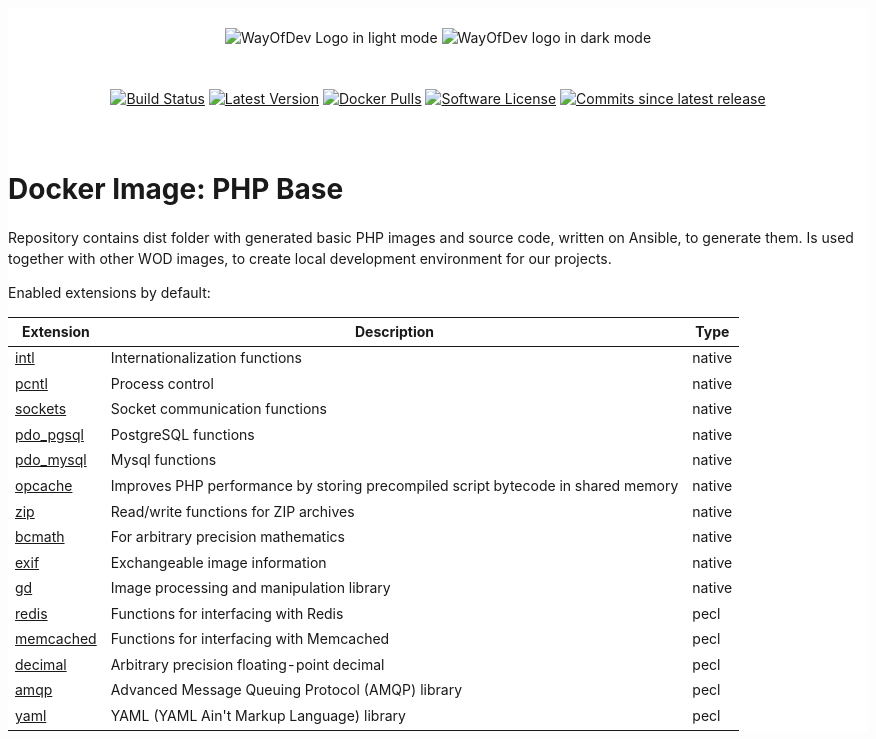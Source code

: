 <br>

<div align="center">
<img width="456" src="https://raw.githubusercontent.com/wayofdev/docker-php-base/master/assets/logo.gh-light-mode-only.png#gh-light-mode-only" alt="WayOfDev Logo in light mode">
<img width="456" src="https://raw.githubusercontent.com/wayofdev/docker-php-base/master/assets/logo.gh-dark-mode-only.png#gh-dark-mode-only" alt="WayOfDev logo in dark mode">
</div>

<br>

<br>

<div align="center">
<a href="https://actions-badge.atrox.dev/wayofdev/docker-php-base/goto"><img alt="Build Status" src="https://img.shields.io/endpoint.svg?url=https%3A%2F%2Factions-badge.atrox.dev%2Fwayofdev%2Fdocker-php-base%2Fbadge&style=flat-square"/></a>
<a href="https://github.com/wayofdev/docker-php-base/tags"><img src="https://img.shields.io/github/v/tag/wayofdev/docker-php-base?sort=semver&style=flat-square" alt="Latest Version"></a>
<a href="https://hub.docker.com/repository/docker/wayofdev/php-base"><img alt="Docker Pulls" src="https://img.shields.io/docker/pulls/wayofdev/php-base?style=flat-square"></a>
<a href="LICENSE.md"><img src="https://img.shields.io/github/license/wayofdev/docker-php-base.svg?style=flat-square&color=blue" alt="Software License"/></a>
<a href="#"><img alt="Commits since latest release" src="https://img.shields.io/github/commits-since/wayofdev/docker-php-base/latest?style=flat-square"></a>
</div>

<br>

# Docker Image: PHP Base

Repository contains dist folder with generated basic PHP images and source code, written on Ansible, to generate them. Is used together with other WOD images, to create local development environment for our projects.

Enabled extensions by default:

| Extension                                                    | Description                                                                      | Type   |
|--------------------------------------------------------------|----------------------------------------------------------------------------------|--------|
| [intl](https://www.php.net/manual/en/book.intl.php)          | Internationalization functions                                                   | native |
| [pcntl](https://www.php.net/manual/en/book.pcntl.php)        | Process control                                                                  | native |
| [sockets](https://www.php.net/manual/en/book.sockets.php)    | Socket communication functions                                                   | native |
| [pdo_pgsql](https://www.php.net/manual/en/ref.pdo-pgsql.php) | PostgreSQL functions                                                             | native |
| [pdo_mysql](https://www.php.net/manual/en/ref.pdo-mysql.php) | Mysql functions                                                                  | native |
| [opcache](https://www.php.net/manual/en/book.opcache.php)    | Improves PHP performance by storing precompiled script bytecode in shared memory | native |
| [zip](https://www.php.net/manual/en/book.zip.php)            | Read/write functions for ZIP archives                                            | native |
| [bcmath](https://www.php.net/manual/en/book.bc.php)          | For arbitrary precision mathematics                                              | native |
| [exif](https://www.php.net/manual/en/book.exif.php)          | Exchangeable image information                                                   | native |
| [gd](https://www.php.net/manual/en/book.image.php)           | Image processing and manipulation library                                        | native |
| [redis](https://pecl.php.net/package/redis)                  | Functions for interfacing with Redis                                             | pecl   |
| [memcached](https://pecl.php.net/package/memcached)          | Functions for interfacing with Memcached                                         | pecl   |
| [decimal](https://pecl.php.net/package/decimal)              | Arbitrary precision floating-point decimal                                       | pecl   |
| [amqp](https://pecl.php.net/package/amqp)                    | Advanced Message Queuing Protocol (AMQP) library                                 | pecl   |
| [yaml](https://pecl.php.net/package/yaml)                    | YAML (YAML Ain't Markup Language) library                                        | pecl   |
